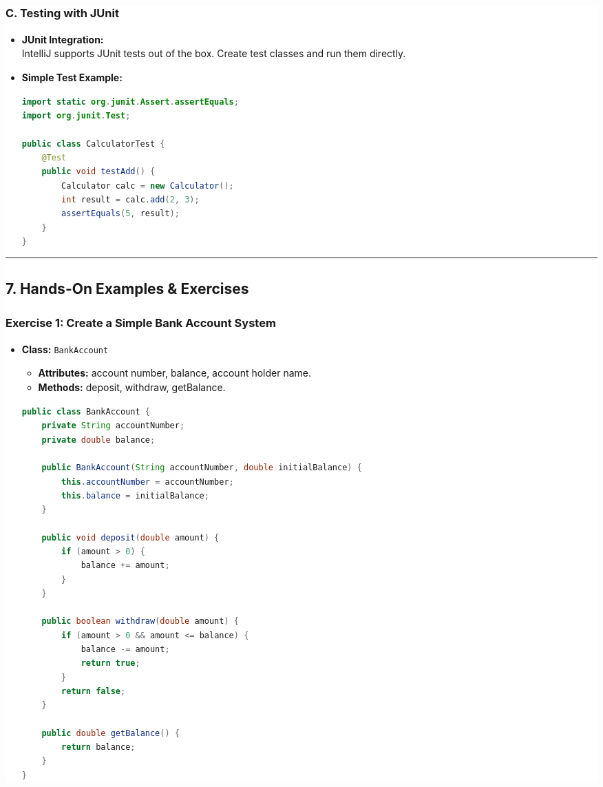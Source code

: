 ### C. Testing with JUnit
- **JUnit Integration:**  
  IntelliJ supports JUnit tests out of the box. Create test classes and run them directly.
- **Simple Test Example:**

  ```java
  import static org.junit.Assert.assertEquals;
  import org.junit.Test;

  public class CalculatorTest {
      @Test
      public void testAdd() {
          Calculator calc = new Calculator();
          int result = calc.add(2, 3);
          assertEquals(5, result);
      }
  }
  ```

---

## 7. Hands-On Examples & Exercises

### Exercise 1: Create a Simple Bank Account System
- **Class:** `BankAccount`
  - **Attributes:** account number, balance, account holder name.
  - **Methods:** deposit, withdraw, getBalance.
  
  ```java
  public class BankAccount {
      private String accountNumber;
      private double balance;

      public BankAccount(String accountNumber, double initialBalance) {
          this.accountNumber = accountNumber;
          this.balance = initialBalance;
      }

      public void deposit(double amount) {
          if (amount > 0) {
              balance += amount;
          }
      }

      public boolean withdraw(double amount) {
          if (amount > 0 && amount <= balance) {
              balance -= amount;
              return true;
          }
          return false;
      }

      public double getBalance() {
          return balance;
      }
  }
  ```
